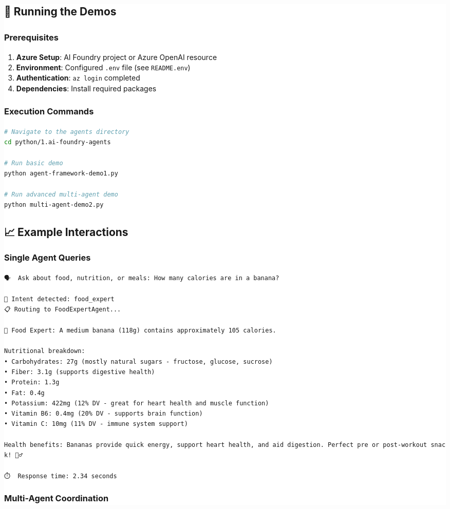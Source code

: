 ## 🚀 Running the Demos

### Prerequisites
1. **Azure Setup**: AI Foundry project or Azure OpenAI resource
2. **Environment**: Configured `.env` file (see `README.env`)
3. **Authentication**: `az login` completed
4. **Dependencies**: Install required packages

### Execution Commands

```bash
# Navigate to the agents directory
cd python/1.ai-foundry-agents

# Run basic demo
python agent-framework-demo1.py

# Run advanced multi-agent demo
python multi-agent-demo2.py
```

## 📈 Example Interactions

### **Single Agent Queries**

```
🗣️  Ask about food, nutrition, or meals: How many calories are in a banana?

🎯 Intent detected: food_expert
📋 Routing to FoodExpertAgent...

🍎 Food Expert: A medium banana (118g) contains approximately 105 calories.

Nutritional breakdown:
• Carbohydrates: 27g (mostly natural sugars - fructose, glucose, sucrose)
• Fiber: 3.1g (supports digestive health)
• Protein: 1.3g
• Fat: 0.4g
• Potassium: 422mg (12% DV - great for heart health and muscle function)
• Vitamin B6: 0.4mg (20% DV - supports brain function)
• Vitamin C: 10mg (11% DV - immune system support)

Health benefits: Bananas provide quick energy, support heart health, and aid digestion. Perfect pre or post-workout snack! 🏃‍♂️

⏱️  Response time: 2.34 seconds
```

### **Multi-Agent Coordination**

